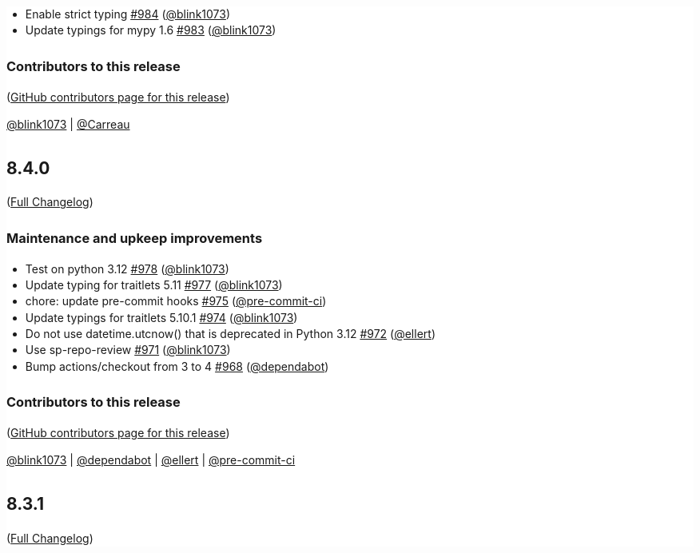 - Enable strict typing [#984](https://github.com/jupyter/jupyter_client/pull/984) ([@blink1073](https://github.com/blink1073))
- Update typings for mypy 1.6 [#983](https://github.com/jupyter/jupyter_client/pull/983) ([@blink1073](https://github.com/blink1073))

### Contributors to this release

([GitHub contributors page for this release](https://github.com/jupyter/jupyter_client/graphs/contributors?from=2023-10-11&to=2023-10-25&type=c))

[@blink1073](https://github.com/search?q=repo%3Ajupyter%2Fjupyter_client+involves%3Ablink1073+updated%3A2023-10-11..2023-10-25&type=Issues) | [@Carreau](https://github.com/search?q=repo%3Ajupyter%2Fjupyter_client+involves%3ACarreau+updated%3A2023-10-11..2023-10-25&type=Issues)

## 8.4.0

([Full Changelog](https://github.com/jupyter/jupyter_client/compare/v8.3.1...74044393230e70134f68e664f2ef19fab92b7774))

### Maintenance and upkeep improvements

- Test on python 3.12 [#978](https://github.com/jupyter/jupyter_client/pull/978) ([@blink1073](https://github.com/blink1073))
- Update typing for traitlets 5.11 [#977](https://github.com/jupyter/jupyter_client/pull/977) ([@blink1073](https://github.com/blink1073))
- chore: update pre-commit hooks [#975](https://github.com/jupyter/jupyter_client/pull/975) ([@pre-commit-ci](https://github.com/pre-commit-ci))
- Update typings for traitlets 5.10.1 [#974](https://github.com/jupyter/jupyter_client/pull/974) ([@blink1073](https://github.com/blink1073))
- Do not use datetime.utcnow() that is deprecated in Python 3.12 [#972](https://github.com/jupyter/jupyter_client/pull/972) ([@ellert](https://github.com/ellert))
- Use sp-repo-review [#971](https://github.com/jupyter/jupyter_client/pull/971) ([@blink1073](https://github.com/blink1073))
- Bump actions/checkout from 3 to 4 [#968](https://github.com/jupyter/jupyter_client/pull/968) ([@dependabot](https://github.com/dependabot))

### Contributors to this release

([GitHub contributors page for this release](https://github.com/jupyter/jupyter_client/graphs/contributors?from=2023-08-29&to=2023-10-11&type=c))

[@blink1073](https://github.com/search?q=repo%3Ajupyter%2Fjupyter_client+involves%3Ablink1073+updated%3A2023-08-29..2023-10-11&type=Issues) | [@dependabot](https://github.com/search?q=repo%3Ajupyter%2Fjupyter_client+involves%3Adependabot+updated%3A2023-08-29..2023-10-11&type=Issues) | [@ellert](https://github.com/search?q=repo%3Ajupyter%2Fjupyter_client+involves%3Aellert+updated%3A2023-08-29..2023-10-11&type=Issues) | [@pre-commit-ci](https://github.com/search?q=repo%3Ajupyter%2Fjupyter_client+involves%3Apre-commit-ci+updated%3A2023-08-29..2023-10-11&type=Issues)

## 8.3.1

([Full Changelog](https://github.com/jupyter/jupyter_client/compare/v8.3.0...b4f7d947fae55a4fe59a27df0830a9a78dcd4e12))

